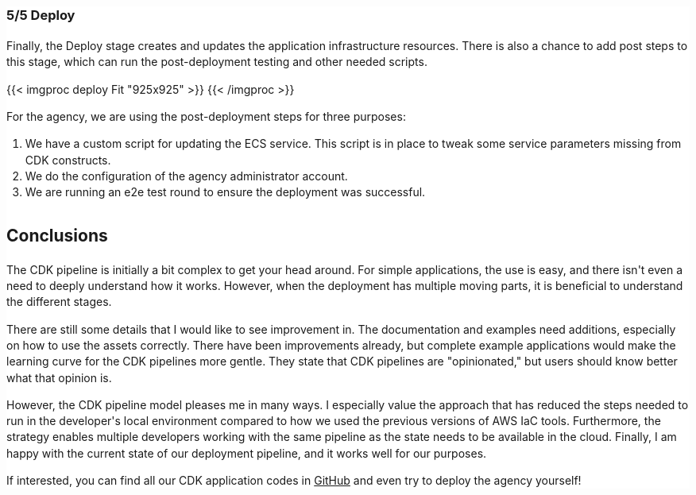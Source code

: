 ### 5/5 Deploy

Finally, the Deploy stage creates and updates the application infrastructure resources.
There is also a chance to add post steps to this stage, which can run the post-deployment
testing and other needed scripts.

{{< imgproc deploy Fit "925x925" >}}
{{< /imgproc >}}

For the agency, we are using the post-deployment steps for three purposes:

1. We have a custom script for updating the ECS service. This script is in place
to tweak some service parameters missing from CDK constructs.
2. We do the configuration of the agency administrator account.
3. We are running an e2e test round to ensure the deployment was successful.

## Conclusions

The CDK pipeline is initially a bit complex to get your head around. For simple applications,
the use is easy, and there isn't even a need to deeply understand how it works.
However, when the deployment has multiple moving parts, it is beneficial to understand
the different stages.

There are still some details that I would like to see improvement in.
The documentation and examples need additions, especially on how to use the assets correctly.
There have been improvements already, but complete example applications would make
the learning curve for the CDK pipelines more gentle. They state that CDK pipelines are
"opinionated," but users should know better what that opinion is.

However, the CDK pipeline model pleases me in many ways. I especially value
the approach that has reduced the steps needed to run in the developer's
local environment compared to how we used the previous versions of AWS IaC tools.
Furthermore, the strategy enables multiple developers working with the same pipeline
as the state needs to be available in the cloud. Finally, I am happy with the current state of our
deployment pipeline, and it works well for our purposes.

If interested, you can find all our CDK application codes in [GitHub](https://github.com/findy-network/findy-agent-infra/tree/master/aws-ecs)
and even try to deploy the agency yourself!
